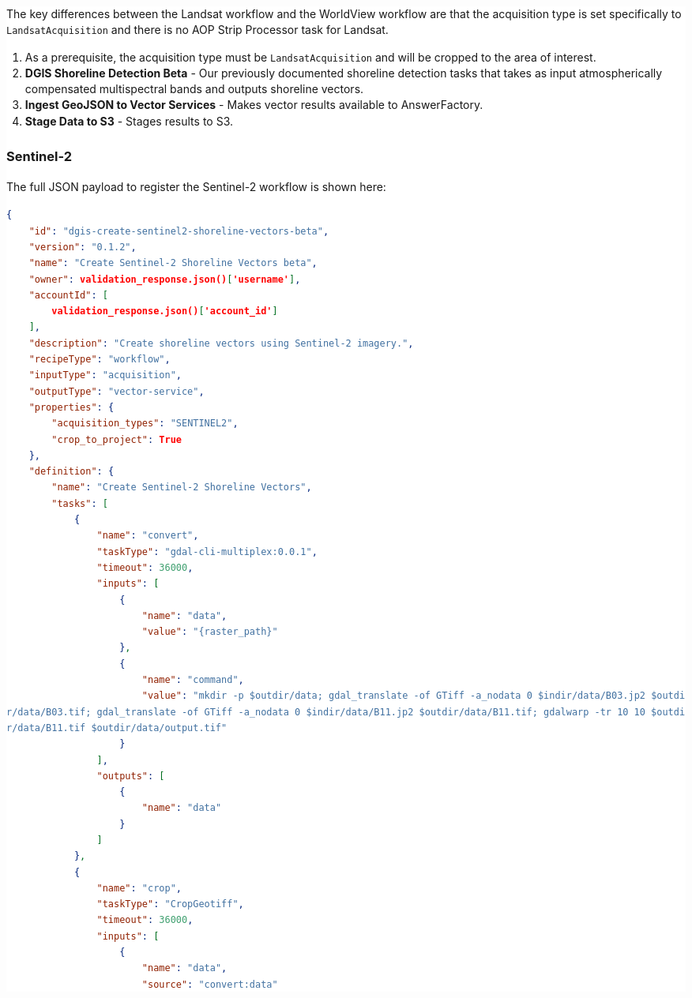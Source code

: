 The key differences between the Landsat workflow and the WorldView workflow are that the acquisition type is set specifically to `LandsatAcquisition` and there is no AOP Strip Processor task for Landsat.

1. As a prerequisite, the acquisition type must be `LandsatAcquisition` and will be cropped to the area of interest.
2. **DGIS Shoreline Detection Beta** - Our previously documented shoreline detection tasks that takes as input atmospherically compensated multispectral bands and outputs shoreline vectors.
3. **Ingest GeoJSON to Vector Services** - Makes vector results available to AnswerFactory.
4. **Stage Data to S3** - Stages results to S3.

### Sentinel-2

The full JSON payload to register the Sentinel-2 workflow is shown here:

```json
{
    "id": "dgis-create-sentinel2-shoreline-vectors-beta",
    "version": "0.1.2",
    "name": "Create Sentinel-2 Shoreline Vectors beta",
    "owner": validation_response.json()['username'],
    "accountId": [
        validation_response.json()['account_id']
    ],
    "description": "Create shoreline vectors using Sentinel-2 imagery.",
    "recipeType": "workflow",
    "inputType": "acquisition",
    "outputType": "vector-service",
    "properties": {
        "acquisition_types": "SENTINEL2",
        "crop_to_project": True
    },
    "definition": {
        "name": "Create Sentinel-2 Shoreline Vectors",
        "tasks": [
            {
                "name": "convert",
                "taskType": "gdal-cli-multiplex:0.0.1",
                "timeout": 36000,
                "inputs": [
                    {
                        "name": "data",
                        "value": "{raster_path}"
                    },
                    {
                        "name": "command",
                        "value": "mkdir -p $outdir/data; gdal_translate -of GTiff -a_nodata 0 $indir/data/B03.jp2 $outdir/data/B03.tif; gdal_translate -of GTiff -a_nodata 0 $indir/data/B11.jp2 $outdir/data/B11.tif; gdalwarp -tr 10 10 $outdir/data/B11.tif $outdir/data/output.tif"
                    }
                ],
                "outputs": [
                    {
                        "name": "data"
                    }
                ]
            },
            {
                "name": "crop",
                "taskType": "CropGeotiff",
                "timeout": 36000,
                "inputs": [
                    {
                        "name": "data",
                        "source": "convert:data"
```